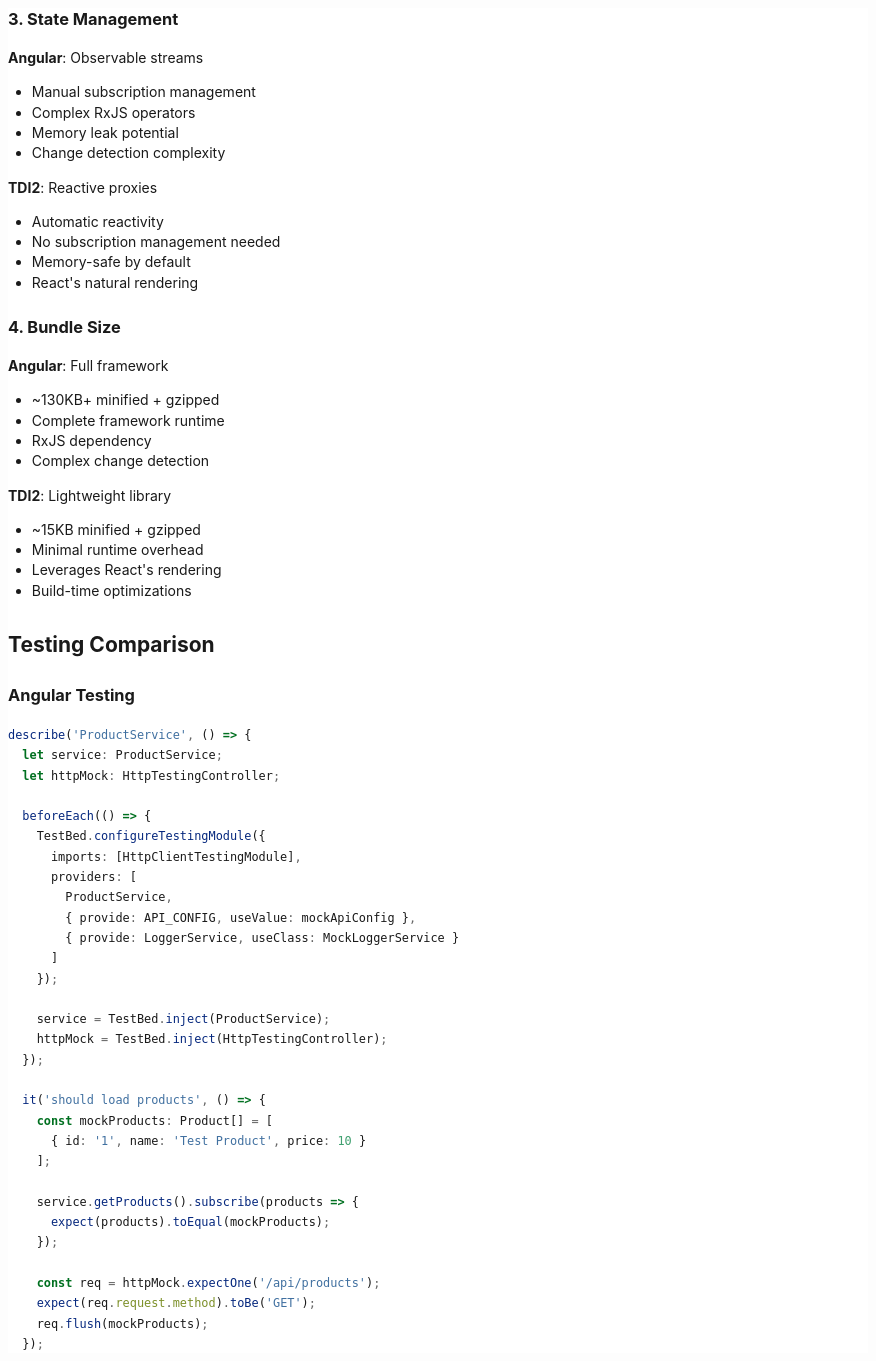 ### 3. State Management

**Angular**: Observable streams
- Manual subscription management
- Complex RxJS operators
- Memory leak potential
- Change detection complexity

**TDI2**: Reactive proxies
- Automatic reactivity
- No subscription management needed
- Memory-safe by default
- React's natural rendering

### 4. Bundle Size

**Angular**: Full framework
- ~130KB+ minified + gzipped
- Complete framework runtime
- RxJS dependency
- Complex change detection

**TDI2**: Lightweight library
- ~15KB minified + gzipped  
- Minimal runtime overhead
- Leverages React's rendering
- Build-time optimizations

## Testing Comparison

### Angular Testing

```typescript
describe('ProductService', () => {
  let service: ProductService;
  let httpMock: HttpTestingController;
  
  beforeEach(() => {
    TestBed.configureTestingModule({
      imports: [HttpClientTestingModule],
      providers: [
        ProductService,
        { provide: API_CONFIG, useValue: mockApiConfig },
        { provide: LoggerService, useClass: MockLoggerService }
      ]
    });
    
    service = TestBed.inject(ProductService);
    httpMock = TestBed.inject(HttpTestingController);
  });
  
  it('should load products', () => {
    const mockProducts: Product[] = [
      { id: '1', name: 'Test Product', price: 10 }
    ];
    
    service.getProducts().subscribe(products => {
      expect(products).toEqual(mockProducts);
    });
    
    const req = httpMock.expectOne('/api/products');
    expect(req.request.method).toBe('GET');
    req.flush(mockProducts);
  });
```